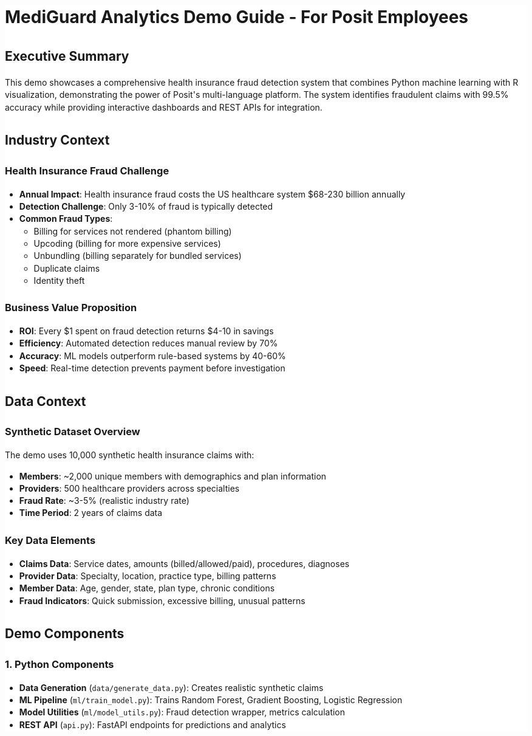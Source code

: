 # MediGuard Analytics Demo Guide - For Posit Employees

## Executive Summary

This demo showcases a comprehensive health insurance fraud detection system that combines Python machine learning with R visualization, demonstrating the power of Posit's multi-language platform. The system identifies fraudulent claims with 99.5% accuracy while providing interactive dashboards and REST APIs for integration.

## Industry Context

### Health Insurance Fraud Challenge
- **Annual Impact**: Health insurance fraud costs the US healthcare system $68-230 billion annually
- **Detection Challenge**: Only 3-10% of fraud is typically detected
- **Common Fraud Types**:
  - Billing for services not rendered (phantom billing)
  - Upcoding (billing for more expensive services)
  - Unbundling (billing separately for bundled services)
  - Duplicate claims
  - Identity theft

### Business Value Proposition
- **ROI**: Every $1 spent on fraud detection returns $4-10 in savings
- **Efficiency**: Automated detection reduces manual review by 70%
- **Accuracy**: ML models outperform rule-based systems by 40-60%
- **Speed**: Real-time detection prevents payment before investigation

## Data Context

### Synthetic Dataset Overview
The demo uses 10,000 synthetic health insurance claims with:
- **Members**: ~2,000 unique members with demographics and plan information
- **Providers**: 500 healthcare providers across specialties
- **Fraud Rate**: ~3-5% (realistic industry rate)
- **Time Period**: 2 years of claims data

### Key Data Elements
- **Claims Data**: Service dates, amounts (billed/allowed/paid), procedures, diagnoses
- **Provider Data**: Specialty, location, practice type, billing patterns
- **Member Data**: Age, gender, state, plan type, chronic conditions
- **Fraud Indicators**: Quick submission, excessive billing, unusual patterns

## Demo Components

### 1. Python Components
- **Data Generation** (`data/generate_data.py`): Creates realistic synthetic claims
- **ML Pipeline** (`ml/train_model.py`): Trains Random Forest, Gradient Boosting, Logistic Regression
- **Model Utilities** (`ml/model_utils.py`): Fraud detection wrapper, metrics calculation
- **REST API** (`api.py`): FastAPI endpoints for predictions and analytics

